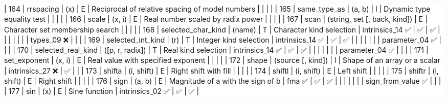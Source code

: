 | 164 | rrspacing                | (x)                                                                                                   | E       | Reciprocal of relative spacing of model numbers                                       |                                         |                    |                    |
| 165 | same_type_as             | (a, b)                                                                                                | I       | Dynamic type equality test                                                            |                                         |                    |                    |
| 166 | scale                    | (x, i)                                                                                                | E       | Real number scaled by radix power                                                     |                                         |                    |                    |
| 167 | scan                     | (string, set [, back, kind])                                                                          | E       | Character set membership search                                                       |                                         |                    |                    |
| 168 | selected_char_kind       | (name)                                                                                                | T       | Character kind selection                                                              | intrinsics_14 :white_check_mark:        | :white_check_mark: | :white_check_mark: |
|     |                          |                                                                                                       |         |                                                                                       | types_09 :x:                            |                    |                    |
| 169 | selected_int_kind        | (r)                                                                                                   | T       | Integer kind selection                                                                | intrinsics_14 :white_check_mark:        | :white_check_mark: | :white_check_mark: |
|     |                          |                                                                                                       |         |                                                                                       | parameter_04 :white_check_mark:         |                    |                    |
| 170 | selected_real_kind       | ([p, r, radix])                                                                                       | T       | Real kind selection                                                                   | intrinsics_14 :white_check_mark:        | :white_check_mark: | :white_check_mark: |
|     |                          |                                                                                                       |         |                                                                                       | parameter_04 :white_check_mark:         |                    |                    |
| 171 | set_exponent             | (x, i)                                                                                                | E       | Real value with specified exponent                                                    |                                         |                    |                    |
| 172 | shape                    | (source [, kind])                                                                                     | I       | Shape of an array or a scalar                                                         | intrinsics_27 :x:                       | :white_check_mark: |                    |
| 173 | shifta                   | (i, shift)                                                                                            | E       | Right shift with fill                                                                 |                                         |                    |                    |
| 174 | shiftl                   | (i, shift)                                                                                            | E       | Left shift                                                                            |                                         |                    |                    |
| 175 | shiftr                   | (i, shift)                                                                                            | E       | Right shift                                                                           |                                         |                    |                    |
| 176 | sign                     | (a, b)                                                                                                | E       | Magnitude of a with the sign of b                                                     | fma :white_check_mark:                  | :white_check_mark: | :white_check_mark: |
|     |                          |                                                                                                       |         |                                                                                       | sign_from_value :white_check_mark:      |                    |                    |
| 177 | sin                      | (x)                                                                                                   | E       | Sine function                                                                         | intrinsics_02 :white_check_mark:        | :white_check_mark: | :white_check_mark: |